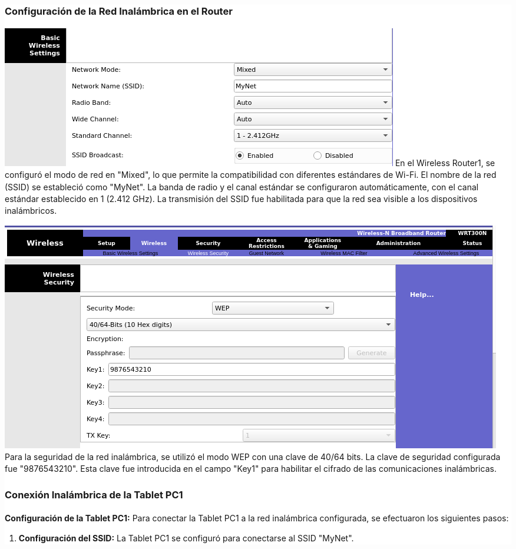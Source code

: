 
### Configuración de la Red Inalámbrica en el Router
![alt text](image-12.png)
En el Wireless Router1, se configuró el modo de red en "Mixed", lo que permite la compatibilidad con diferentes estándares de Wi-Fi. El nombre de la red (SSID) se estableció como "MyNet". La banda de radio y el canal estándar se configuraron automáticamente, con el canal estándar establecido en 1 (2.412 GHz). La transmisión del SSID fue habilitada para que la red sea visible a los dispositivos inalámbricos.

![alt text](image-13.png)
Para la seguridad de la red inalámbrica, se utilizó el modo WEP con una clave de 40/64 bits. La clave de seguridad configurada fue "9876543210". Esta clave fue introducida en el campo "Key1" para habilitar el cifrado de las comunicaciones inalámbricas.


### Conexión Inalámbrica de la Tablet PC1

**Configuración de la Tablet PC1:**
Para conectar la Tablet PC1 a la red inalámbrica configurada, se efectuaron los siguientes pasos:

1. **Configuración del SSID:**
   La Tablet PC1 se configuró para conectarse al SSID "MyNet".
